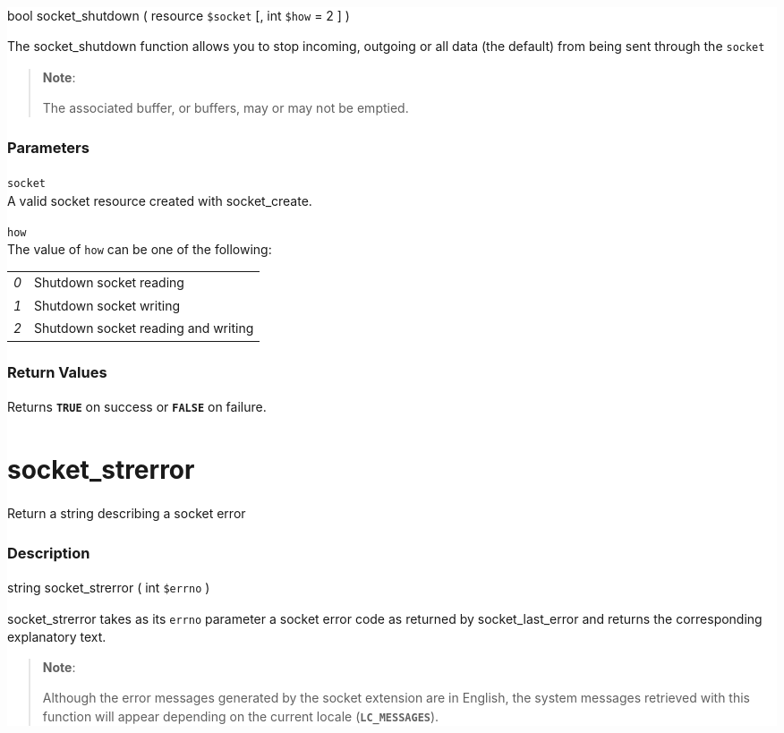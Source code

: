 <span class="type">bool</span> <span
class="methodname">socket\_shutdown</span> ( <span
class="methodparam"><span class="type">resource</span> `$socket`</span>
\[, <span class="methodparam"><span class="type">int</span> `$how`<span
class="initializer"> = 2</span></span> \] )

The <span class="function">socket\_shutdown</span> function allows you
to stop incoming, outgoing or all data (the default) from being sent
through the `socket`

> **Note**:
>
> The associated buffer, or buffers, may or may not be emptied.

### Parameters

`socket`  
A valid socket resource created with <span
class="function">socket\_create</span>.

`how`  
The value of `how` can be one of the following:

|     |                                     |
|-----|-------------------------------------|
| *0* | Shutdown socket reading             |
| *1* | Shutdown socket writing             |
| *2* | Shutdown socket reading and writing |

### Return Values

Returns **`TRUE`** on success or **`FALSE`** on failure.

socket\_strerror
================

Return a string describing a socket error

### Description

<span class="type">string</span> <span
class="methodname">socket\_strerror</span> ( <span
class="methodparam"><span class="type">int</span> `$errno`</span> )

<span class="function">socket\_strerror</span> takes as its `errno`
parameter a socket error code as returned by <span
class="function">socket\_last\_error</span> and returns the
corresponding explanatory text.

> **Note**:
>
> Although the error messages generated by the socket extension are in
> English, the system messages retrieved with this function will appear
> depending on the current locale (**`LC_MESSAGES`**).
